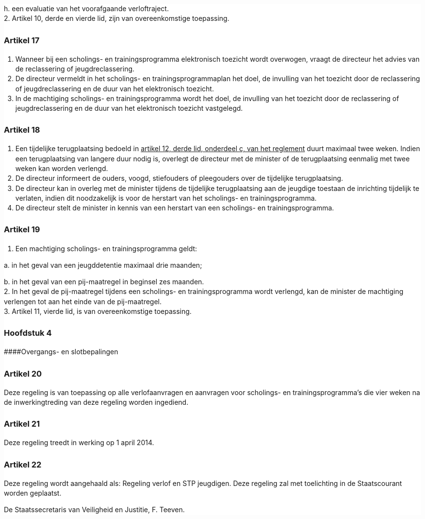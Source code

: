 h. een evaluatie van het voorafgaande verloftraject.     
2.  Artikel 10, derde en vierde lid, zijn van overeenkomstige toepassing.  

### Artikel  17  

1.  Wanneer bij een scholings- en trainingsprogramma elektronisch toezicht wordt overwogen, vraagt de directeur het advies van de reclassering of jeugdreclassering.   
2.  De directeur vermeldt in het scholings- en trainingsprogrammaplan het doel, de invulling van het toezicht door de reclassering of jeugdreclassering en de duur van het elektronisch toezicht.   
3.  In de machtiging scholings- en trainingsprogramma wordt het doel, de invulling van het toezicht door de reclassering of jeugdreclassering en de duur van het elektronisch toezicht vastgelegd.  

### Artikel  18  

1.  Een tijdelijke terugplaatsing bedoeld in [artikel 12, derde lid, onderdeel c, van het reglement](../../../../../../../AMvB/reglement/justitiële/jeugdinrichtingen/BWBR0012647/README.md) duurt maximaal twee weken. Indien een terugplaatsing van langere duur nodig is, overlegt de directeur met de minister of de terugplaatsing eenmalig met twee weken kan worden verlengd.   
2.  De directeur informeert de ouders, voogd, stiefouders of pleegouders over de tijdelijke terugplaatsing.   
3.  De directeur kan in overleg met de minister tijdens de tijdelijke terugplaatsing aan de jeugdige toestaan de inrichting tijdelijk te verlaten, indien dit noodzakelijk is voor de herstart van het scholings- en trainingsprogramma.   
4.  De directeur stelt de minister in kennis van een herstart van een scholings- en trainingsprogramma.  

### Artikel  19  

1.  Een machtiging scholings- en trainingsprogramma geldt: 

a. in het geval van een jeugddetentie maximaal drie maanden;  

b. in het geval van een pij-maatregel in beginsel zes maanden.     
2.  In het geval de pij-maatregel tijdens een scholings- en trainingsprogramma wordt verlengd, kan de minister de machtiging verlengen tot aan het einde van de pij-maatregel.   
3.  Artikel 11, vierde lid, is van overeenkomstige toepassing.  

### Hoofdstuk  4  

####Overgangs- en slotbepalingen

### Artikel  20  

Deze regeling is van toepassing op alle verlofaanvragen en aanvragen voor scholings- en trainingsprogramma’s die vier weken na de inwerkingtreding van deze regeling worden ingediend. 

### Artikel  21  

Deze regeling treedt in werking op 1 april 2014. 

### Artikel  22  

Deze regeling wordt aangehaald als: Regeling verlof en STP jeugdigen. 
Deze regeling zal met toelichting in de Staatscourant worden geplaatst.  

De 
Staatssecretaris van Veiligheid en Justitie, 
F. Teeven.     
